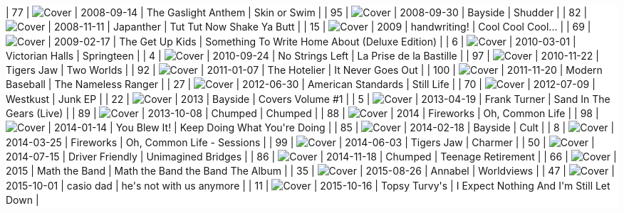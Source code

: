 | 77 | ![Cover](https://i.discogs.com/DfihUddRGXwAoRulCgrJnCO74qyYRHgxpCCpKg28TQs/rs:fit/g:sm/q:40/h:150/w:150/czM6Ly9kaXNjb2dz/LWRhdGFiYXNlLWlt/YWdlcy9SLTIxNTk2/NzgtMTI2OTE5MDY4/Ni5qcGVn.jpeg) | 2008-09-14 | The Gaslight Anthem | Skin or Swim |
| 95 | ![Cover](http://coverartarchive.org/release/afe6a78d-c2a4-4689-97bb-b04bb2fa4c67/14990545588-250.jpg) | 2008-09-30 | Bayside | Shudder |
| 82 | ![Cover](https://i.discogs.com/mK__s41sJVFrt8O4icR06S5XNpTgX-6urIk9bYg2zjA/rs:fit/g:sm/q:40/h:150/w:150/czM6Ly9kaXNjb2dz/LWRhdGFiYXNlLWlt/YWdlcy9SLTE1Mzg4/NzktMTQ1NzY3ODQx/Ny00MTE3LmpwZWc.jpeg) | 2008-11-11 | Japanther | Tut Tut Now Shake Ya Butt |
| 15 | ![Cover](https://i.discogs.com/MOy0cshmHoeMCgLCXsJ7YMW8e7u6G7Bmu7M80gUJyfI/rs:fit/g:sm/q:40/h:150/w:150/czM6Ly9kaXNjb2dz/LWRhdGFiYXNlLWlt/YWdlcy9SLTIxNjEz/MTEtMTUzOTU3MTYy/OC05NTYxLmpwZWc.jpeg) | 2009 | handwriting! | Cool Cool Cool... |
| 69 | ![Cover](https://i.discogs.com/mxNJg0ZLf9fyWXMEepbOastM7Qftfxw4LCbTK94lMSU/rs:fit/g:sm/q:40/h:150/w:150/czM6Ly9kaXNjb2dz/LWRhdGFiYXNlLWlt/YWdlcy9SLTQ1Njk4/OS0xNTg4NDMxOTg5/LTkxMTQuanBlZw.jpeg) | 2009-02-17 | The Get Up Kids | Something To Write Home About (Deluxe Edition) |
| 6 | ![Cover](https://i.discogs.com/3JDswtTBZZ_E9txOq9J--FmVDwATCfoo2BsqjZ5J_Vk/rs:fit/g:sm/q:40/h:150/w:150/czM6Ly9kaXNjb2dz/LWRhdGFiYXNlLWlt/YWdlcy9SLTc4MDYx/ODctMTQ3MTg0ODIz/Ny03MjY3LmpwZWc.jpeg) | 2010-03-01 | Victorian Halls | Springteen |
| 4 | ![Cover](https://i.discogs.com/yypBnsx-LPwgVtUfhaPZM6ZB4FrHY0g2plvhcRp6lqU/rs:fit/g:sm/q:40/h:150/w:150/czM6Ly9kaXNjb2dz/LWRhdGFiYXNlLWlt/YWdlcy9SLTM4Nzkx/MTItMTM2NDkxNzkx/OC01MjE2LmpwZWc.jpeg) | 2010-09-24 | No Strings Left | La Prise de la Bastille |
| 97 | ![Cover](https://i.discogs.com/vAqjUVBg4qf1MDpX6JgEIG-ybZYKFnCDWK7oXr8IKfQ/rs:fit/g:sm/q:40/h:150/w:150/czM6Ly9kaXNjb2dz/LWRhdGFiYXNlLWlt/YWdlcy9SLTMwMTIz/MzQtMTQ2NzM2MTc3/Mi05MDQ4LmpwZWc.jpeg) | 2010-11-22 | Tigers Jaw | Two Worlds |
| 92 | ![Cover](http://coverartarchive.org/release/c1b5f44d-1274-4e08-a948-e2cd3ca6602a/6965152284-250.jpg) | 2011-01-07 | The Hotelier | It Never Goes Out |
| 100 | ![Cover](http://coverartarchive.org/release/470fd8cd-79a6-4dcb-a901-3a27a8155a13/11091694560-250.jpg) | 2011-11-20 | Modern Baseball | The Nameless Ranger |
| 27 | ![Cover](https://i.discogs.com/_xUcfOoR_bduK8GNFz1UslCSTuchQBPXc2UZiuzvYuQ/rs:fit/g:sm/q:40/h:150/w:150/czM6Ly9kaXNjb2dz/LWRhdGFiYXNlLWlt/YWdlcy9SLTc5MzQ4/NzktMTQ1MTk1MjA3/Ni05Mjc2LmpwZWc.jpeg) | 2012-06-30 | American Standards | Still Life |
| 70 | ![Cover](http://coverartarchive.org/release/e1670557-7a8d-4f68-8910-2a1d21a7dae9/2866062415-250.jpg) | 2012-07-09 | Westkust | Junk EP |
| 22 | ![Cover](https://i.discogs.com/7tM5kJNm5rHI-n3Z3bmyz9eLuA9YIuwexmyAXBY7fRM/rs:fit/g:sm/q:40/h:150/w:150/czM6Ly9kaXNjb2dz/LWRhdGFiYXNlLWlt/YWdlcy9SLTQwNzcx/MjgtMTM1NDQ2MTc4/MC0xMTY2LmpwZWc.jpeg) | 2013 | Bayside | Covers Volume #1 |
| 5 | ![Cover](https://i.discogs.com/JStyM35GItWLLBBeqT04Uei1XILxEKP8e7EhhNy4770/rs:fit/g:sm/q:40/h:150/w:150/czM6Ly9kaXNjb2dz/LWRhdGFiYXNlLWlt/YWdlcy9SLTEzMTEw/NTAtMTMyMzc1OTE4/OC5qcGVn.jpeg) | 2013-04-19 | Frank Turner | Sand In The Gears (Live) |
| 89 | ![Cover](http://coverartarchive.org/release/c37f1816-6b84-40a7-8a40-fee6c9ef30cb/5704515519-250.jpg) | 2013-10-08 | Chumped | Chumped |
| 88 | ![Cover](https://i.discogs.com/0bEeRF-2Zp2l9dh6W1Ywy-0sZML58JYIv8nEx-zFA_I/rs:fit/g:sm/q:40/h:150/w:150/czM6Ly9kaXNjb2dz/LWRhdGFiYXNlLWlt/YWdlcy9SLTU1NTE1/MDItMTM5NjMxNzA5/NS0xOTc3LmpwZWc.jpeg) | 2014 | Fireworks | Oh, Common Life |
| 98 | ![Cover](https://i.discogs.com/1Hf0ifuWEI4Mcu2d5bs6N-nSiV310a22V-IJ-ZOCNGg/rs:fit/g:sm/q:40/h:150/w:150/czM6Ly9kaXNjb2dz/LWRhdGFiYXNlLWlt/YWdlcy9SLTQwMDI0/MzEtMTY5ODI0MzY1/Ni03MTkzLmpwZWc.jpeg) | 2014-01-14 | You Blew It! | Keep Doing What You're Doing |
| 85 | ![Cover](http://coverartarchive.org/release/aefb1c32-3581-4d19-a459-eb151aba0718/6529862804-250.jpg) | 2014-02-18 | Bayside | Cult |
| 8 | ![Cover](https://i.discogs.com/0bEeRF-2Zp2l9dh6W1Ywy-0sZML58JYIv8nEx-zFA_I/rs:fit/g:sm/q:40/h:150/w:150/czM6Ly9kaXNjb2dz/LWRhdGFiYXNlLWlt/YWdlcy9SLTU1NTE1/MDItMTM5NjMxNzA5/NS0xOTc3LmpwZWc.jpeg) | 2014-03-25 | Fireworks | Oh, Common Life - Sessions |
| 99 | ![Cover](http://coverartarchive.org/release/3dcbe39c-9b32-4ca5-9d36-35757eb6d020/12981129166-250.jpg) | 2014-06-03 | Tigers Jaw | Charmer |
| 50 | ![Cover](https://i.discogs.com/htOPbKCkQjLzFnbjRZqV7kxCReKrjBBjmyibjWFL2ng/rs:fit/g:sm/q:40/h:150/w:150/czM6Ly9kaXNjb2dz/LWRhdGFiYXNlLWlt/YWdlcy9SLTU5NDgz/NjQtMTU5NTkzNjg2/Mi0xMTM3LmpwZWc.jpeg) | 2014-07-15 | Driver Friendly | Unimagined Bridges |
| 86 | ![Cover](http://coverartarchive.org/release/bc90934e-5c0e-4cdb-93b2-375ec1a5104c/8935698856-250.jpg) | 2014-11-18 | Chumped | Teenage Retirement |
| 66 | ![Cover](https://i.discogs.com/a5qdotkhZ6zZT6TW1W7ZjEJGHUpFX8tqdeUA2daEA-w/rs:fit/g:sm/q:40/h:150/w:150/czM6Ly9kaXNjb2dz/LWRhdGFiYXNlLWlt/YWdlcy9SLTg0MTkz/OTQtMTQ2MTI0MzQ5/Ni03MTk3LmpwZWc.jpeg) | 2015 | Math the Band | Math the Band the Band The Album |
| 35 | ![Cover](https://i.discogs.com/bb7H9DTF7sSuCzQKovxnAm94LrTkeguErej7SSJzVpI/rs:fit/g:sm/q:40/h:150/w:150/czM6Ly9kaXNjb2dz/LWRhdGFiYXNlLWlt/YWdlcy9SLTI3NDQ4/Mzc0LTE2ODczNTIz/MDAtNTkzNy5qcGVn.jpeg) | 2015-08-26 | Annabel | Worldviews |
| 47 | ![Cover](https://i.discogs.com/AIguxXWMXv_KioVrvokZ3FRQNmjVP5BN-DMEDQsflco/rs:fit/g:sm/q:40/h:150/w:150/czM6Ly9kaXNjb2dz/LWRhdGFiYXNlLWlt/YWdlcy9SLTk4NjM4/NzEtMTQ4NzU4NTUx/NS04MDQ1LmpwZWc.jpeg) | 2015-10-01 | casio dad | he's not with us anymore |
| 11 | ![Cover](https://i.discogs.com/2N02wi6LWSAKXHhpjmmvrYSJS8x1Sl7Wxp1d6kT3hxg/rs:fit/g:sm/q:40/h:150/w:150/czM6Ly9kaXNjb2dz/LWRhdGFiYXNlLWlt/YWdlcy9SLTc2MTE2/OTQtMTQ0NTEyMTUw/OC03MzA2LmpwZWc.jpeg) | 2015-10-16 | Topsy Turvy's | I Expect Nothing And I'm Still Let Down |